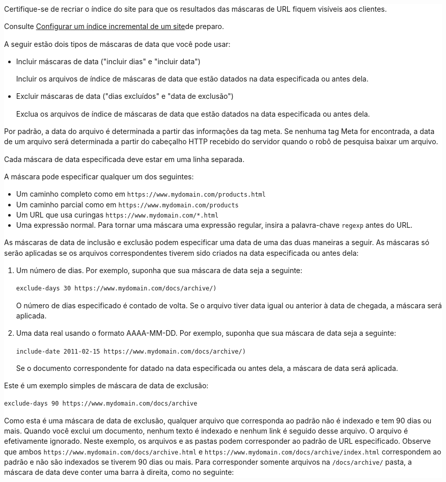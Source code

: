 Certifique-se de recriar o índice do site para que os resultados das máscaras de URL fiquem visíveis aos clientes.

Consulte [Configurar um índice incremental de um site](../c-about-index-menu/c-about-incremental-index.md#task_46A367B0786C4C90BFFA5D3F95FD86C0)de preparo.

A seguir estão dois tipos de máscaras de data que você pode usar:

* Incluir máscaras de data (&quot;incluir dias&quot; e &quot;incluir data&quot;)

   Incluir os arquivos de índice de máscaras de data que estão datados na data especificada ou antes dela.
* Excluir máscaras de data (&quot;dias excluídos&quot; e &quot;data de exclusão&quot;)

   Exclua os arquivos de índice de máscaras de data que estão datados na data especificada ou antes dela.

Por padrão, a data do arquivo é determinada a partir das informações da tag meta. Se nenhuma tag Meta for encontrada, a data de um arquivo será determinada a partir do cabeçalho HTTP recebido do servidor quando o robô de pesquisa baixar um arquivo.

Cada máscara de data especificada deve estar em uma linha separada.

A máscara pode especificar qualquer um dos seguintes:

* Um caminho completo como em `https://www.mydomain.com/products.html`
* Um caminho parcial como em `https://www.mydomain.com/products`
* Um URL que usa curingas `https://www.mydomain.com/*.html`
* Uma expressão normal. Para tornar uma máscara uma expressão regular, insira a palavra-chave `regexp` antes do URL.

As máscaras de data de inclusão e exclusão podem especificar uma data de uma das duas maneiras a seguir. As máscaras só serão aplicadas se os arquivos correspondentes tiverem sido criados na data especificada ou antes dela:

1. Um número de dias. Por exemplo, suponha que sua máscara de data seja a seguinte:

   ```
   exclude-days 30 https://www.mydomain.com/docs/archive/)
   ```

   O número de dias especificado é contado de volta. Se o arquivo tiver data igual ou anterior à data de chegada, a máscara será aplicada.

1. Uma data real usando o formato AAAA-MM-DD. Por exemplo, suponha que sua máscara de data seja a seguinte:

   ```
   include-date 2011-02-15 https://www.mydomain.com/docs/archive/)
   ```

   Se o documento correspondente for datado na data especificada ou antes dela, a máscara de data será aplicada.

Este é um exemplo simples de máscara de data de exclusão:

```
exclude-days 90 https://www.mydomain.com/docs/archive
```

Como esta é uma máscara de data de exclusão, qualquer arquivo que corresponda ao padrão não é indexado e tem 90 dias ou mais. Quando você exclui um documento, nenhum texto é indexado e nenhum link é seguido desse arquivo. O arquivo é efetivamente ignorado. Neste exemplo, os arquivos e as pastas podem corresponder ao padrão de URL especificado. Observe que ambos `https://www.mydomain.com/docs/archive.html` e `https://www.mydomain.com/docs/archive/index.html` correspondem ao padrão e não são indexados se tiverem 90 dias ou mais. Para corresponder somente arquivos na `/docs/archive/` pasta, a máscara de data deve conter uma barra à direita, como no seguinte:
